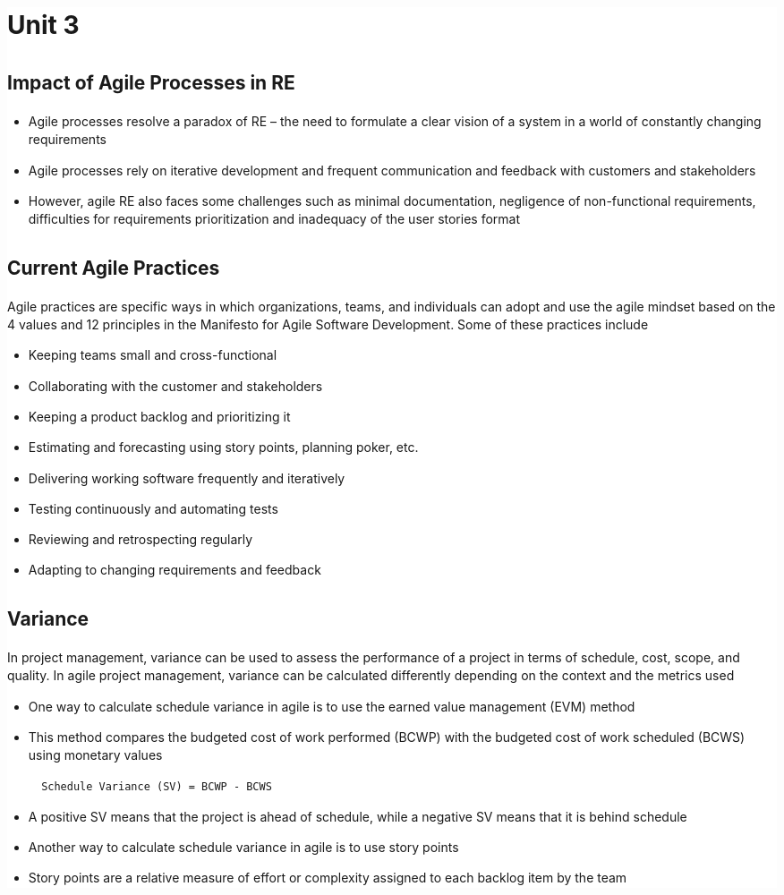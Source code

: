 # Unit 3

## Impact of Agile Processes in RE

* Agile processes resolve a paradox of RE – the need to formulate a clear vision of a system in a world of constantly changing requirements

* Agile processes rely on iterative development and frequent communication and feedback with customers and stakeholders

* However, agile RE also faces some challenges such as minimal documentation, negligence of non-functional requirements, difficulties for requirements prioritization and inadequacy of the user stories format

## Current Agile Practices

Agile practices are specific ways in which organizations, teams, and individuals can adopt and use the agile mindset based on the 4 values and 12 principles in the Manifesto for Agile Software Development. Some of these practices include

* Keeping teams small and cross-functional

* Collaborating with the customer and stakeholders

* Keeping a product backlog and prioritizing it

* Estimating and forecasting using story points, planning poker, etc.

* Delivering working software frequently and iteratively

* Testing continuously and automating tests

* Reviewing and retrospecting regularly

* Adapting to changing requirements and feedback

## Variance

In project management, variance can be used to assess the performance of a project in terms of schedule, cost, scope, and quality. In agile project management, variance can be calculated differently depending on the context and the metrics used

* One way to calculate schedule variance in agile is to use the earned value management (EVM) method

* This method compares the budgeted cost of work performed (BCWP) with the budgeted cost of work scheduled (BCWS) using monetary values

        Schedule Variance (SV) = BCWP - BCWS

* A positive SV means that the project is ahead of schedule, while a negative SV means that it is behind schedule

* Another way to calculate schedule variance in agile is to use story points

* Story points are a relative measure of effort or complexity assigned to each backlog item by the team
